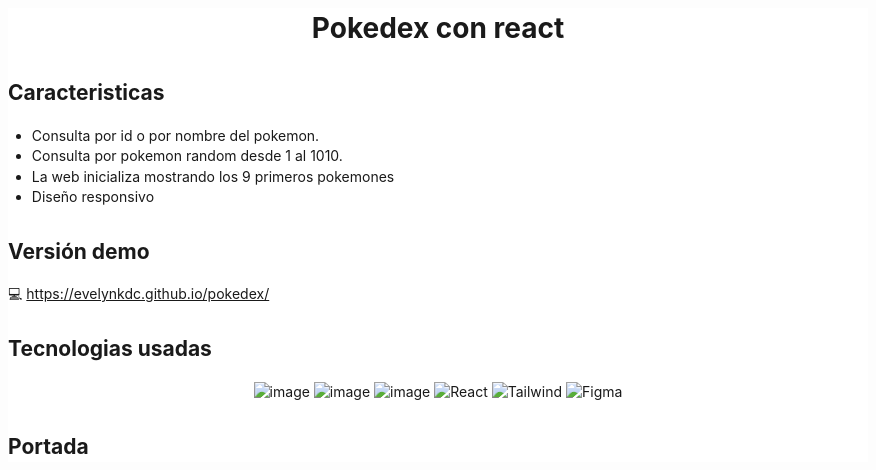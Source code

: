 <h1 align="center">Pokedex con react</h1>

## Caracteristicas

- Consulta por id o por nombre del pokemon.
- Consulta por pokemon random desde 1 al 1010.
- La web inicializa mostrando los 9 primeros pokemones
- Diseño responsivo

## Versión demo
💻 https://evelynkdc.github.io/pokedex/


## Tecnologias usadas

<div align="center">

![image](	https://img.shields.io/badge/CSS3-1572B6?style=for-the-badge&logo=css3&logoColor=white) ![image](https://img.shields.io/badge/HTML5-E34F26?style=for-the-badge&logo=html5&logoColor=white) ![image](https://img.shields.io/badge/JavaScript-323330?style=for-the-badge&logo=javascript&logoColor=F7DF1E)  ![React](https://img.shields.io/badge/React-20232A?style=for-the-badge&logo=react&logoColor=61DAFB)  ![Tailwind](https://img.shields.io/badge/Tailwind_CSS-38B2AC?style=for-the-badge&logo=tailwind-css&logoColor=white)  ![Figma](https://img.shields.io/badge/figma-%23F24E1E.svg?style=for-the-badge&logo=figma&logoColor=white)

</div>

## Portada